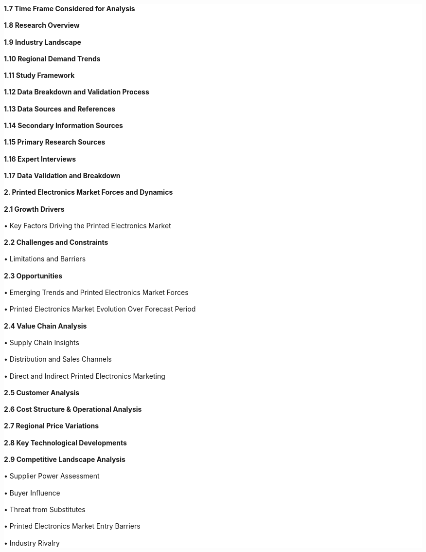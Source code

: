 <strong>1.7 Time Frame Considered for Analysis</strong>

<strong>1.8 Research Overview</strong>

<strong>1.9 Industry Landscape</strong>

<strong>1.10 Regional Demand Trends</strong>

<strong>1.11 Study Framework</strong>

<strong>1.12 Data Breakdown and Validation Process</strong>

<strong>1.13 Data Sources and References</strong>

<strong>1.14 Secondary Information Sources</strong>

<strong>1.15 Primary Research Sources</strong>

<strong>1.16 Expert Interviews</strong>

<strong>1.17 Data Validation and Breakdown</strong>

<strong>2. Printed Electronics Market Forces and Dynamics</strong>

<strong>2.1 Growth Drivers</strong>

• Key Factors Driving the Printed Electronics Market

<strong>2.2 Challenges and Constraints</strong>

• Limitations and Barriers

<strong>2.3 Opportunities</strong>

• Emerging Trends and Printed Electronics Market Forces

• Printed Electronics Market Evolution Over Forecast Period

<strong>2.4 Value Chain Analysis</strong>

• Supply Chain Insights

• Distribution and Sales Channels

• Direct and Indirect Printed Electronics Marketing

<strong>2.5 Customer Analysis</strong>

<strong>2.6 Cost Structure & Operational Analysis</strong>

<strong>2.7 Regional Price Variations</strong>

<strong>2.8 Key Technological Developments</strong>

<strong>2.9 Competitive Landscape Analysis</strong>

• Supplier Power Assessment

• Buyer Influence

• Threat from Substitutes

• Printed Electronics Market Entry Barriers

• Industry Rivalry
